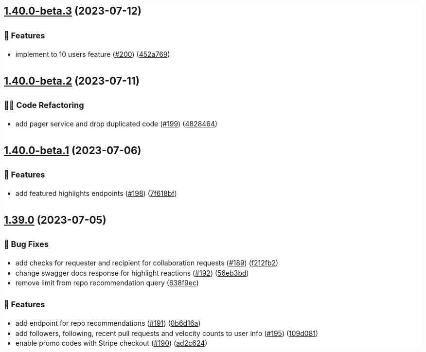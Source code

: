 ## [1.40.0-beta.3](https://github.com/khulnasoft-opensource/api.khulnasoft.com/compare/v1.40.0-beta.2...v1.40.0-beta.3) (2023-07-12)

### 🍕 Features

- implement to 10 users feature ([#200](https://github.com/khulnasoft-opensource/api.khulnasoft.com/issues/200)) ([452a769](https://github.com/khulnasoft-opensource/api.khulnasoft.com/commit/452a769776745aef15a317b1ac8a3cd4e64bd2bd))

## [1.40.0-beta.2](https://github.com/khulnasoft-opensource/api.khulnasoft.com/compare/v1.40.0-beta.1...v1.40.0-beta.2) (2023-07-11)

### 🧑‍💻 Code Refactoring

- add pager service and drop duplicated code ([#199](https://github.com/khulnasoft-opensource/api.khulnasoft.com/issues/199)) ([4828464](https://github.com/khulnasoft-opensource/api.khulnasoft.com/commit/482846414292a33d7f52491f2bc7bf63e0636331))

## [1.40.0-beta.1](https://github.com/khulnasoft-opensource/api.khulnasoft.com/compare/v1.39.0...v1.40.0-beta.1) (2023-07-06)

### 🍕 Features

- add featured highlights endpoints ([#198](https://github.com/khulnasoft-opensource/api.khulnasoft.com/issues/198)) ([7f618bf](https://github.com/khulnasoft-opensource/api.khulnasoft.com/commit/7f618bfdced8d2ea9a3b60737a7aa1fc7dd44643))

## [1.39.0](https://github.com/khulnasoft-opensource/api.khulnasoft.com/compare/v1.38.2...v1.39.0) (2023-07-05)

### 🐛 Bug Fixes

- add checks for requester and recipient for collaboration requests ([#189](https://github.com/khulnasoft-opensource/api.khulnasoft.com/issues/189)) ([f212fb2](https://github.com/khulnasoft-opensource/api.khulnasoft.com/commit/f212fb2331ef83e24f7e6bab31f6ab145c3976a9))
- change swagger docs response for highlight reactions ([#192](https://github.com/khulnasoft-opensource/api.khulnasoft.com/issues/192)) ([56eb3bd](https://github.com/khulnasoft-opensource/api.khulnasoft.com/commit/56eb3bdc5da31716c982af836807fa192a637e3c))
- remove limit from repo recommendation query ([638f9ec](https://github.com/khulnasoft-opensource/api.khulnasoft.com/commit/638f9eccd227da25b0208dc463b68d22dda5b5d2))

### 🍕 Features

- add endpoint for repo recommendations ([#191](https://github.com/khulnasoft-opensource/api.khulnasoft.com/issues/191)) ([0b6d16a](https://github.com/khulnasoft-opensource/api.khulnasoft.com/commit/0b6d16a094d399ca60e76697fed57d7c515a998d))
- add followers, following, recent pull requests and velocity counts to user info ([#195](https://github.com/khulnasoft-opensource/api.khulnasoft.com/issues/195)) ([109d081](https://github.com/khulnasoft-opensource/api.khulnasoft.com/commit/109d08136c2c2547999f74356fe219e4cc3d4c48))
- enable promo codes with Stripe checkout ([#190](https://github.com/khulnasoft-opensource/api.khulnasoft.com/issues/190)) ([ad2c624](https://github.com/khulnasoft-opensource/api.khulnasoft.com/commit/ad2c62446d1556e4eac944d2b1da01a576fa511b))
